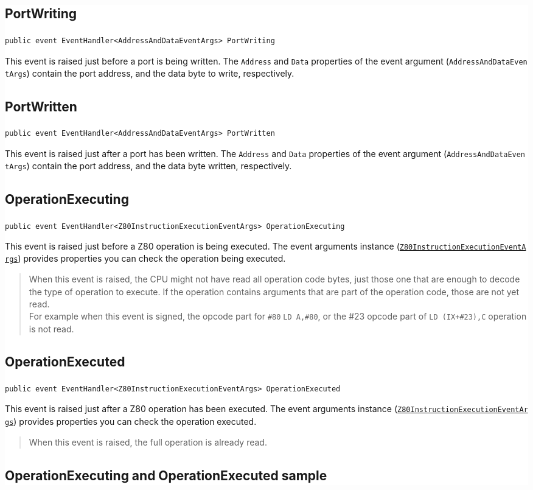 ## PortWriting

```
public event EventHandler<AddressAndDataEventArgs> PortWriting
```

This event is raised just before a port is being written. The `Address` and `Data` properties of the
event argument (`AddressAndDataEventArgs`) contain the port address, and the data byte to write, 
respectively.

## PortWritten

```
public event EventHandler<AddressAndDataEventArgs> PortWritten
```

This event is raised just after a port has been written. The `Address` and `Data` properties of the
event argument (`AddressAndDataEventArgs`) contain the port address, and the data byte written, 
respectively.

## OperationExecuting

```
public event EventHandler<Z80InstructionExecutionEventArgs> OperationExecuting
```

This event is raised just before a Z80 operation is being executed. The event arguments
instance ([`Z80InstructionExecutionEventArgs`](Z80InstructionExecutionEventArgs.md)) provides 
properties you can check the operation being executed.

> When this event is raised, the CPU might not have read all operation code bytes, just those one that
> are enough to decode the type of operation to execute. If the operation contains arguments that are
> part of the operation code, those are not yet read.  
> For example when this event is signed, the opcode part for `#80` `LD A,#80`, or the #23 opcode part
> of `LD (IX+#23),C` operation is not read.

## OperationExecuted

```
public event EventHandler<Z80InstructionExecutionEventArgs> OperationExecuted
```

This event is raised just after a Z80 operation has been executed. The event arguments
instance ([`Z80InstructionExecutionEventArgs`](Z80InstructionExecutionEventArgs.md)) provides 
properties you can check the operation executed.

> When this event is raised, the full operation is already read.

## OperationExecuting and OperationExecuted sample
